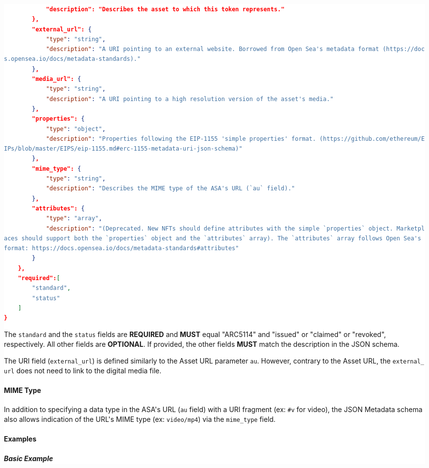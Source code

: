 ```json
            "description": "Describes the asset to which this token represents."
        },
        "external_url": {
            "type": "string",
            "description": "A URI pointing to an external website. Borrowed from Open Sea's metadata format (https://docs.opensea.io/docs/metadata-standards)."
        },
        "media_url": {
            "type": "string",
            "description": "A URI pointing to a high resolution version of the asset's media."
        },
        "properties": {
            "type": "object", 
            "description": "Properties following the EIP-1155 'simple properties' format. (https://github.com/ethereum/EIPs/blob/master/EIPS/eip-1155.md#erc-1155-metadata-uri-json-schema)"
        },
        "mime_type": {
            "type": "string",
            "description": "Describes the MIME type of the ASA's URL (`au` field)."
        },
        "attributes": {
            "type": "array",
            "description": "(Deprecated. New NFTs should define attributes with the simple `properties` object. Marketplaces should support both the `properties` object and the `attributes` array). The `attributes` array follows Open Sea's format: https://docs.opensea.io/docs/metadata-standards#attributes"
        }
    },
    "required":[
        "standard",
        "status"
    ]
}
```
The `standard` and the `status` fields are **REQUIRED** and **MUST** equal "ARC5114" and "issued" or "claimed" or "revoked", respectively. All other fields are **OPTIONAL**. If provided, the other fields **MUST** match the description in the JSON schema.

The URI field (`external_url`) is defined similarly to the Asset URL parameter `au`.
However, contrary to the Asset URL, the `external_url` does not need to link to the digital media file.

#### MIME Type

In addition to specifying a data type in the ASA's URL (`au` field) with a URI fragment (ex: `#v` for video), the JSON Metadata schema also allows indication of the URL's MIME type (ex: `video/mp4`) via the `mime_type` field.

#### Examples

##### Basic Example
